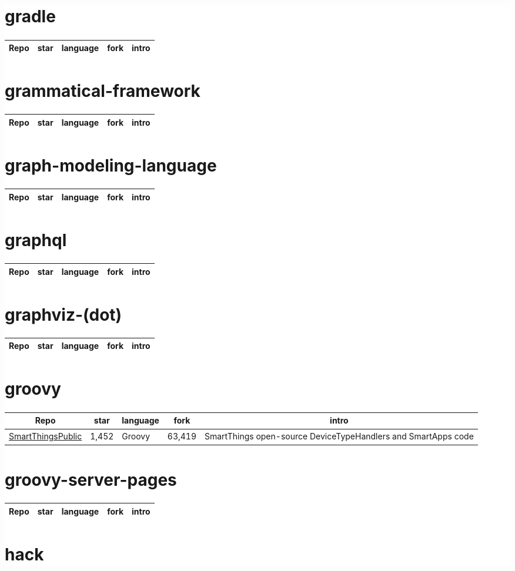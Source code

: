 

# gradle

Repo|star|language|fork|intro
-|-|-|-|-



# grammatical-framework

Repo|star|language|fork|intro
-|-|-|-|-



# graph-modeling-language

Repo|star|language|fork|intro
-|-|-|-|-



# graphql

Repo|star|language|fork|intro
-|-|-|-|-



# graphviz-(dot)

Repo|star|language|fork|intro
-|-|-|-|-



# groovy

Repo|star|language|fork|intro
-|-|-|-|-
[SmartThingsPublic](https://github.com/SmartThingsCommunity/SmartThingsPublic)|1,452|Groovy|63,419|SmartThings open-source DeviceTypeHandlers and SmartApps code


# groovy-server-pages

Repo|star|language|fork|intro
-|-|-|-|-



# hack
